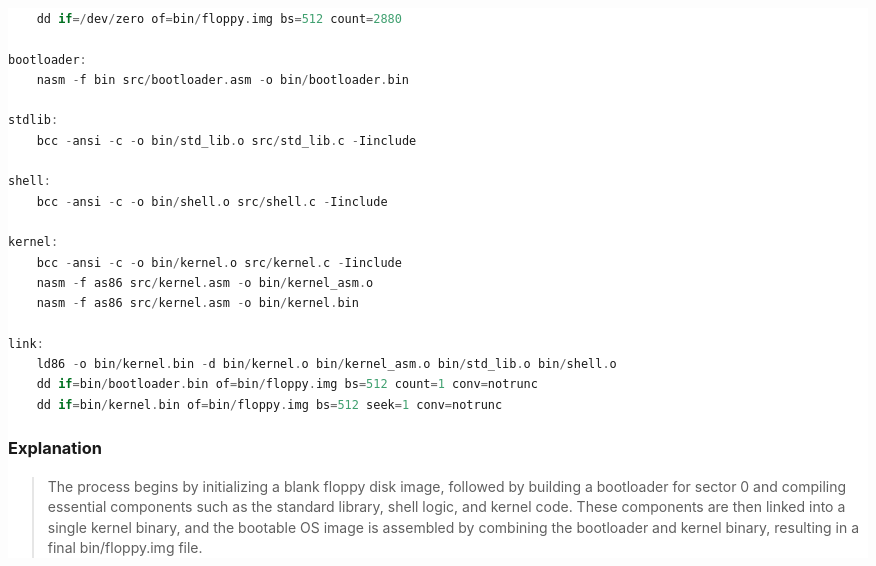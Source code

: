 ```c
	dd if=/dev/zero of=bin/floppy.img bs=512 count=2880

bootloader:
	nasm -f bin src/bootloader.asm -o bin/bootloader.bin

stdlib:
	bcc -ansi -c -o bin/std_lib.o src/std_lib.c -Iinclude

shell:
	bcc -ansi -c -o bin/shell.o src/shell.c -Iinclude

kernel:
	bcc -ansi -c -o bin/kernel.o src/kernel.c -Iinclude
	nasm -f as86 src/kernel.asm -o bin/kernel_asm.o
	nasm -f as86 src/kernel.asm -o bin/kernel.bin	

link:
	ld86 -o bin/kernel.bin -d bin/kernel.o bin/kernel_asm.o bin/std_lib.o bin/shell.o
	dd if=bin/bootloader.bin of=bin/floppy.img bs=512 count=1 conv=notrunc
	dd if=bin/kernel.bin of=bin/floppy.img bs=512 seek=1 conv=notrunc
```
### Explanation
> The process begins by initializing a blank floppy disk image, followed by building a bootloader for sector 0 and compiling essential components such as the standard library, shell logic, and kernel code. These components are then linked into a single kernel binary, and the bootable OS image is assembled by combining the bootloader and kernel binary, resulting in a final bin/floppy.img file.

